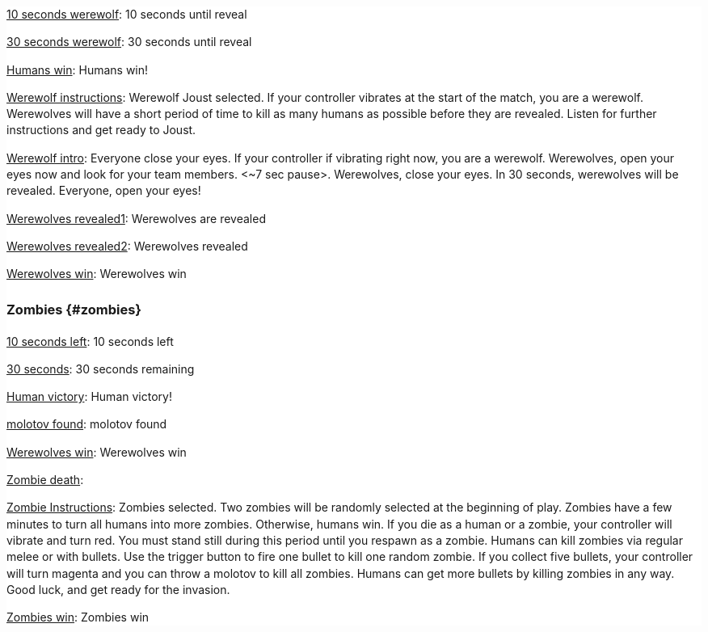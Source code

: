 [10 seconds werewolf](https://drive.google.com/open?id=1Xvtwu0rKoAuCKVVvEFK97s5c3YDBlQI4): 10 seconds until reveal

[30 seconds werewolf](https://drive.google.com/open?id=1tk_uJZW4_3SL4PxffTouUay4nrg57HKW): 30 seconds until reveal

[Humans win](https://drive.google.com/open?id=1eEkYgmjNOk-DaJU5yThUdO88Zs9fEAs8): Humans win!

[Werewolf instructions](https://drive.google.com/file/d/1ascUjNLW1Y2ZnGvuhZe581_YoEP74zHK/view?usp=sharing): Werewolf Joust selected. If your controller vibrates at the start of the match, you are a werewolf. Werewolves will have a short period of time to kill as many humans as possible before they are revealed. Listen for further instructions and get ready to Joust.

[Werewolf intro](https://drive.google.com/open?id=1LrMSlEbmt1lovCOq7G-4cZAD7Gzy3TxZ): Everyone close your eyes. If your controller if vibrating right now, you are a werewolf. Werewolves, open your eyes now and look for your team members. <~7 sec pause>. Werewolves, close your eyes. In 30 seconds, werewolves will be revealed. Everyone, open your eyes!

[Werewolves revealed1](https://drive.google.com/open?id=1NgKb88glGaAsWsMHeoSYffQlaZllKpq_): Werewolves are revealed

[Werewolves revealed2](https://drive.google.com/open?id=1_xf_7hIFAYz3DrD_fo-mrAdYWUfoPj1h): Werewolves revealed

[Werewolves win](https://drive.google.com/open?id=1XimNNJrkHhjpMONM0fmYgnl1yFQ_Fd_X): Werewolves win


### Zombies {#zombies}

[10 seconds left](https://drive.google.com/open?id=16neJvmBNCxJgO5uYzksoMla5hL8pho4o): 10 seconds left

[30 seconds](https://drive.google.com/open?id=1cD1znEwMJdnAYDpbcEI3HI1amTEbvxrw): 30 seconds remaining

[Human victory](https://drive.google.com/open?id=18BCiMvrfBvf3sfVPIXVBTTphXwU2k-cS): Human victory!

[molotov found](https://drive.google.com/open?id=1-7eyhDMVY1dNDsyH9vJjKU87U7ZvdLm0): molotov found 

[Werewolves win](https://drive.google.com/open?id=1XimNNJrkHhjpMONM0fmYgnl1yFQ_Fd_X): Werewolves win

[Zombie death](https://drive.google.com/open?id=1X3Jm52zSySKO_tXOiCC08ongchqVYfae): <Zombie dying groan>

[Zombie Instructions](https://drive.google.com/file/d/1HR-00GB5ClYIJGgdI89kd9DbV_9Acq2U/view?usp=sharing): Zombies selected. Two zombies will be randomly selected at the beginning of play. Zombies have a few minutes to turn all humans into more zombies. Otherwise, humans win. If you die as a human or a zombie, your controller will vibrate and turn red. You must stand still during this period until you respawn as a zombie. Humans can kill zombies via regular melee or with bullets. Use the trigger button to fire one bullet to kill one random zombie. If you collect five bullets, your controller will turn magenta and you can throw a molotov to kill all zombies. Humans can get more bullets by killing zombies in any way. Good luck, and get ready for the invasion.

[Zombies win](https://drive.google.com/open?id=1NsIrDCofQYEx2XIsvTIWD5rlZDsgxfiW): Zombies win
